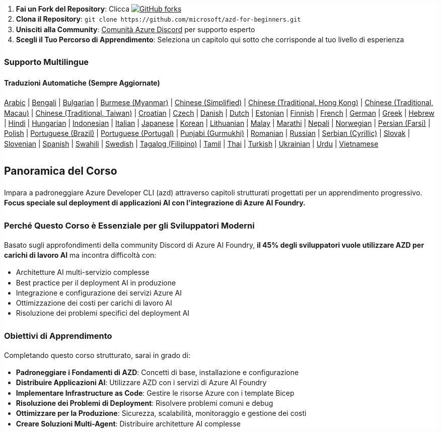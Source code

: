 1. **Fai un Fork del Repository**: Clicca [![GitHub forks](https://img.shields.io/github/forks/microsoft/azd-for-beginners.svg?style=social&label=Fork)](https://GitHub.com/microsoft/azd-for-beginners/fork)
2. **Clona il Repository**: `git clone https://github.com/microsoft/azd-for-beginners.git`
3. **Unisciti alla Community**: [Comunità Azure Discord](https://discord.com/invite/ByRwuEEgH4) per supporto esperto
4. **Scegli il Tuo Percorso di Apprendimento**: Seleziona un capitolo qui sotto che corrisponde al tuo livello di esperienza

### Supporto Multilingue

#### Traduzioni Automatiche (Sempre Aggiornate)


[Arabic](../ar/README.md) | [Bengali](../bn/README.md) | [Bulgarian](../bg/README.md) | [Burmese (Myanmar)](../my/README.md) | [Chinese (Simplified)](../zh/README.md) | [Chinese (Traditional, Hong Kong)](../hk/README.md) | [Chinese (Traditional, Macau)](../mo/README.md) | [Chinese (Traditional, Taiwan)](../tw/README.md) | [Croatian](../hr/README.md) | [Czech](../cs/README.md) | [Danish](../da/README.md) | [Dutch](../nl/README.md) | [Estonian](../et/README.md) | [Finnish](../fi/README.md) | [French](../fr/README.md) | [German](../de/README.md) | [Greek](../el/README.md) | [Hebrew](../he/README.md) | [Hindi](../hi/README.md) | [Hungarian](../hu/README.md) | [Indonesian](../id/README.md) | [Italian](./README.md) | [Japanese](../ja/README.md) | [Korean](../ko/README.md) | [Lithuanian](../lt/README.md) | [Malay](../ms/README.md) | [Marathi](../mr/README.md) | [Nepali](../ne/README.md) | [Norwegian](../no/README.md) | [Persian (Farsi)](../fa/README.md) | [Polish](../pl/README.md) | [Portuguese (Brazil)](../br/README.md) | [Portuguese (Portugal)](../pt/README.md) | [Punjabi (Gurmukhi)](../pa/README.md) | [Romanian](../ro/README.md) | [Russian](../ru/README.md) | [Serbian (Cyrillic)](../sr/README.md) | [Slovak](../sk/README.md) | [Slovenian](../sl/README.md) | [Spanish](../es/README.md) | [Swahili](../sw/README.md) | [Swedish](../sv/README.md) | [Tagalog (Filipino)](../tl/README.md) | [Tamil](../ta/README.md) | [Thai](../th/README.md) | [Turkish](../tr/README.md) | [Ukrainian](../uk/README.md) | [Urdu](../ur/README.md) | [Vietnamese](../vi/README.md)


## Panoramica del Corso

Impara a padroneggiare Azure Developer CLI (azd) attraverso capitoli strutturati progettati per un apprendimento progressivo. **Focus speciale sul deployment di applicazioni AI con l'integrazione di Azure AI Foundry.**

### Perché Questo Corso è Essenziale per gli Sviluppatori Moderni

Basato sugli approfondimenti della community Discord di Azure AI Foundry, **il 45% degli sviluppatori vuole utilizzare AZD per carichi di lavoro AI** ma incontra difficoltà con:
- Architetture AI multi-servizio complesse
- Best practice per il deployment AI in produzione  
- Integrazione e configurazione dei servizi Azure AI
- Ottimizzazione dei costi per carichi di lavoro AI
- Risoluzione dei problemi specifici del deployment AI

### Obiettivi di Apprendimento

Completando questo corso strutturato, sarai in grado di:
- **Padroneggiare i Fondamenti di AZD**: Concetti di base, installazione e configurazione
- **Distribuire Applicazioni AI**: Utilizzare AZD con i servizi di Azure AI Foundry
- **Implementare Infrastructure as Code**: Gestire le risorse Azure con i template Bicep
- **Risoluzione dei Problemi di Deployment**: Risolvere problemi comuni e debug
- **Ottimizzare per la Produzione**: Sicurezza, scalabilità, monitoraggio e gestione dei costi
- **Creare Soluzioni Multi-Agent**: Distribuire architetture AI complesse
